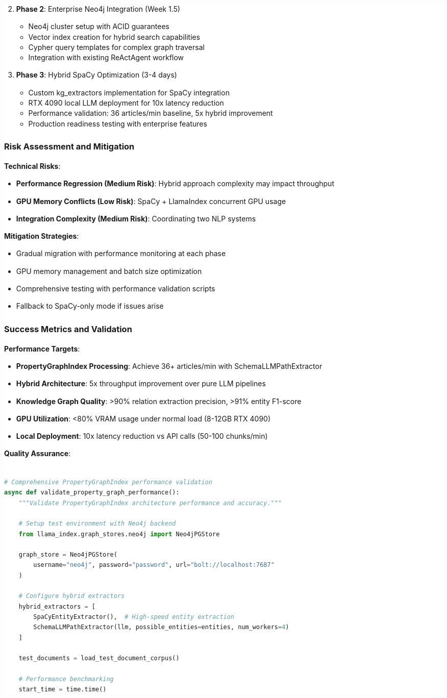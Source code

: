 2. **Phase 2**: Enterprise Neo4j Integration (Week 1.5)
   - Neo4j cluster setup with ACID guarantees
   - Vector index creation for hybrid search capabilities
   - Cypher query templates for complex graph traversal
   - Integration with existing ReActAgent workflow

3. **Phase 3**: Hybrid SpaCy Optimization (3-4 days)
   - Custom kg_extractors implementation for SpaCy integration
   - RTX 4090 local LLM deployment for 10x latency reduction
   - Performance validation: 36 articles/min baseline, 5x hybrid improvement
   - Production readiness testing with enterprise features

### Risk Assessment and Mitigation

**Technical Risks**:

- **Performance Regression (Medium Risk)**: Hybrid approach complexity may impact throughput

- **GPU Memory Conflicts (Low Risk)**: SpaCy + LlamaIndex concurrent GPU usage

- **Integration Complexity (Medium Risk)**: Coordinating two NLP systems

**Mitigation Strategies**:

- Gradual migration with performance monitoring at each phase

- GPU memory management and batch size optimization

- Comprehensive testing with performance validation scripts

- Fallback to SpaCy-only mode if issues arise

### Success Metrics and Validation

**Performance Targets**:

- **PropertyGraphIndex Processing**: Achieve 36+ articles/min with SchemaLLMPathExtractor

- **Hybrid Architecture**: 5x throughput improvement over pure LLM pipelines  

- **Knowledge Graph Quality**: >90% relation extraction precision, >91% entity F1-score

- **GPU Utilization**: <80% VRAM usage under normal load (8-12GB RTX 4090)

- **Local Deployment**: 10x latency reduction vs API calls (50-100 chunks/min)

**Quality Assurance**:

```python

# Comprehensive PropertyGraphIndex performance validation
async def validate_property_graph_performance():
    """Validate PropertyGraphIndex architecture performance and accuracy."""
    
    # Setup test environment with Neo4j backend
    from llama_index.graph_stores.neo4j import Neo4jPGStore
    
    graph_store = Neo4jPGStore(
        username="neo4j", password="password", url="bolt://localhost:7687"
    )
    
    # Configure hybrid extractors
    hybrid_extractors = [
        SpaCyEntityExtractor(),  # High-speed entity extraction
        SchemaLLMPathExtractor(llm, possible_entities=entities, num_workers=4)
    ]
    
    test_documents = load_test_document_corpus()
    
    # Performance benchmarking
    start_time = time.time()
```
